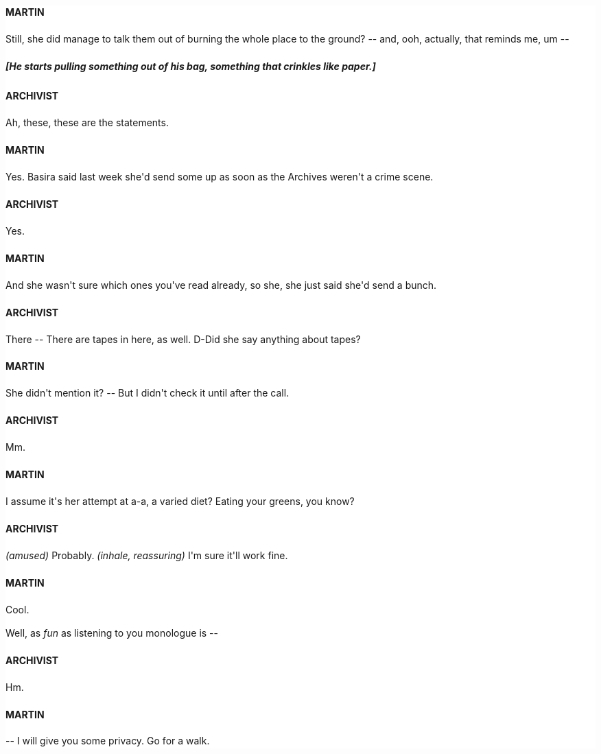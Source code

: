 #### MARTIN

Still, she did manage to talk them out of burning the whole place to the ground? -- and, ooh, actually, that reminds me, um --

##### [He starts pulling something out of his bag, something that crinkles like paper.]

#### ARCHIVIST

Ah, these, these are the statements.

#### MARTIN

Yes. Basira said last week she'd send some up as soon as the Archives weren't a crime scene.

#### ARCHIVIST

Yes.

#### MARTIN

And she wasn't sure which ones you've read already, so she, she just said she'd send a bunch.

#### ARCHIVIST

There -- There are tapes in here, as well. D-Did she say anything about tapes?

#### MARTIN

She didn't mention it? -- But I didn't check it until after the call.

#### ARCHIVIST

Mm.

#### MARTIN

I assume it's her attempt at a-a, a varied diet? Eating your greens, you know?

#### ARCHIVIST

_(amused)_ Probably. _(inhale, reassuring)_ I'm sure it'll work fine.

#### MARTIN

Cool.

Well, as *fun* as listening to you monologue is --

#### ARCHIVIST

Hm.

#### MARTIN

-- I will give you some privacy. Go for a walk.
